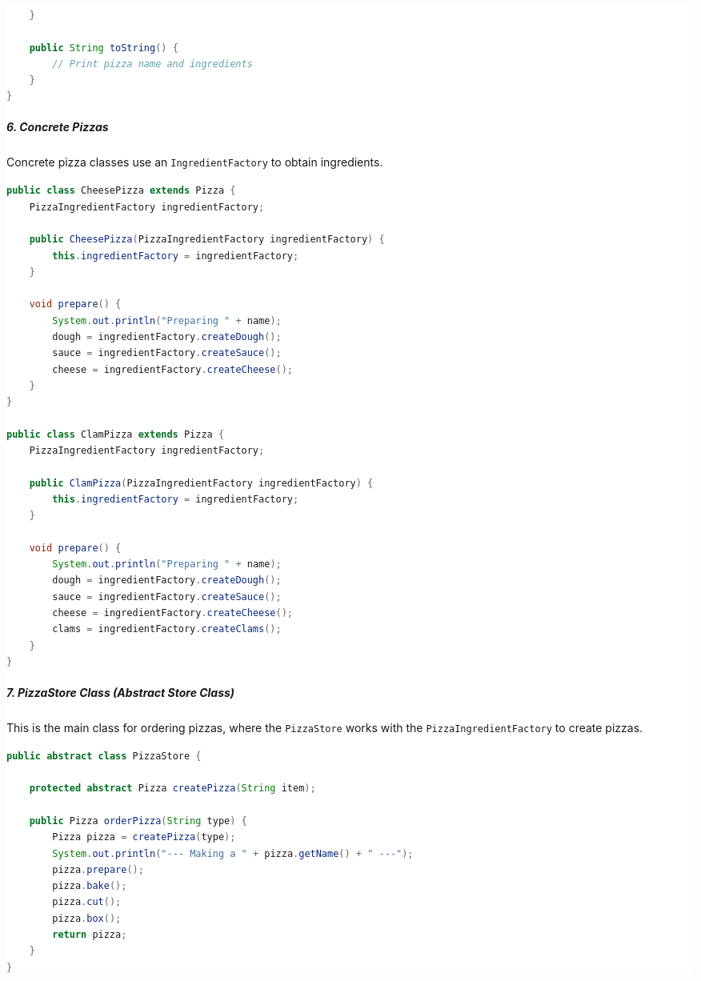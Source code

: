 ```java
    }

    public String toString() {
        // Print pizza name and ingredients
    }
}
```

##### 6. **Concrete Pizzas**

Concrete pizza classes use an `IngredientFactory` to obtain ingredients.

```java
public class CheesePizza extends Pizza {
    PizzaIngredientFactory ingredientFactory;

    public CheesePizza(PizzaIngredientFactory ingredientFactory) {
        this.ingredientFactory = ingredientFactory;
    }

    void prepare() {
        System.out.println("Preparing " + name);
        dough = ingredientFactory.createDough();
        sauce = ingredientFactory.createSauce();
        cheese = ingredientFactory.createCheese();
    }
}

public class ClamPizza extends Pizza {
    PizzaIngredientFactory ingredientFactory;

    public ClamPizza(PizzaIngredientFactory ingredientFactory) {
        this.ingredientFactory = ingredientFactory;
    }

    void prepare() {
        System.out.println("Preparing " + name);
        dough = ingredientFactory.createDough();
        sauce = ingredientFactory.createSauce();
        cheese = ingredientFactory.createCheese();
        clams = ingredientFactory.createClams();
    }
}
```

##### 7. **PizzaStore Class** (Abstract Store Class)

This is the main class for ordering pizzas, where the `PizzaStore` works with the `PizzaIngredientFactory` to create pizzas.

```java
public abstract class PizzaStore {

    protected abstract Pizza createPizza(String item);

    public Pizza orderPizza(String type) {
        Pizza pizza = createPizza(type);
        System.out.println("--- Making a " + pizza.getName() + " ---");
        pizza.prepare();
        pizza.bake();
        pizza.cut();
        pizza.box();
        return pizza;
    }
}

```